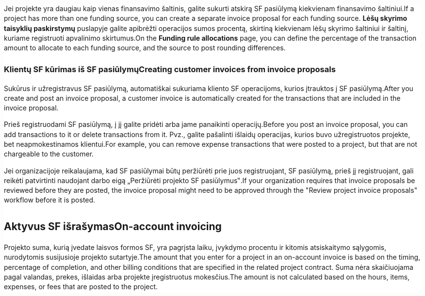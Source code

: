 <span data-ttu-id="e5bc7-140">Jei projekte yra daugiau kaip vienas finansavimo šaltinis, galite sukurti atskirą SF pasiūlymą kiekvienam finansavimo šaltiniui.</span><span class="sxs-lookup"><span data-stu-id="e5bc7-140">If a project has more than one funding source, you can create a separate invoice proposal for each funding source.</span></span> <span data-ttu-id="e5bc7-141">**Lėšų skyrimo taisyklių paskirstymų** puslapyje galite apibrėžti operacijos sumos procentą, skirtiną kiekvienam lėšų skyrimo šaltiniui ir šaltinį, kuriame registruoti apvalinimo skirtumus.</span><span class="sxs-lookup"><span data-stu-id="e5bc7-141">On the **Funding rule allocations** page, you can define the percentage of the transaction amount to allocate to each funding source, and the source to post rounding differences.</span></span>

### <a name="creating-customer-invoices-from-invoice-proposals"></a><span data-ttu-id="e5bc7-142">Klientų SF kūrimas iš SF pasiūlymų</span><span class="sxs-lookup"><span data-stu-id="e5bc7-142">Creating customer invoices from invoice proposals</span></span>

<span data-ttu-id="e5bc7-143">Sukūrus ir užregistravus SF pasiūlymą, automatiškai sukuriama kliento SF operacijoms, kurios įtrauktos į SF pasiūlymą.</span><span class="sxs-lookup"><span data-stu-id="e5bc7-143">After you create and post an invoice proposal, a customer invoice is automatically created for the transactions that are included in the invoice proposal.</span></span> 

<span data-ttu-id="e5bc7-144">Prieš registruodami SF pasiūlymą, į jį galite pridėti arba jame panaikinti operacijų.</span><span class="sxs-lookup"><span data-stu-id="e5bc7-144">Before you post an invoice proposal, you can add transactions to it or delete transactions from it.</span></span> <span data-ttu-id="e5bc7-145">Pvz., galite pašalinti išlaidų operacijas, kurios buvo užregistruotos projekte, bet neapmokestinamos klientui.</span><span class="sxs-lookup"><span data-stu-id="e5bc7-145">For example, you can remove expense transactions that were posted to a project, but that are not chargeable to the customer.</span></span> 

<span data-ttu-id="e5bc7-146">Jei organizacijoje reikalaujama, kad SF pasiūlymai būtų peržiūrėti prie juos registruojant, SF pasiūlymą, prieš jį registruojant, gali reikėti patvirtinti naudojant darbo eigą „Peržiūrėti projekto SF pasiūlymus‟.</span><span class="sxs-lookup"><span data-stu-id="e5bc7-146">If your organization requires that invoice proposals be reviewed before they are posted, the invoice proposal might need to be approved through the "Review project invoice proposals" workflow before it is posted.</span></span>

## <a name="on-account-invoicing"></a><span data-ttu-id="e5bc7-147">Aktyvus SF išrašymas</span><span class="sxs-lookup"><span data-stu-id="e5bc7-147">On-account invoicing</span></span>
<span data-ttu-id="e5bc7-148">Projekto suma, kurią įvedate laisvos formos SF, yra pagrįsta laiku, įvykdymo procentu ir kitomis atsiskaitymo sąlygomis, nurodytomis susijusioje projekto sutartyje.</span><span class="sxs-lookup"><span data-stu-id="e5bc7-148">The amount that you enter for a project in an on-account invoice is based on the timing, percentage of completion, and other billing conditions that are specified in the related project contract.</span></span> <span data-ttu-id="e5bc7-149">Suma nėra skaičiuojama pagal valandas, prekes, išlaidas arba projekte įregistruotus mokesčius.</span><span class="sxs-lookup"><span data-stu-id="e5bc7-149">The amount is not calculated based on the hours, items, expenses, or fees that are posted to the project.</span></span> 
